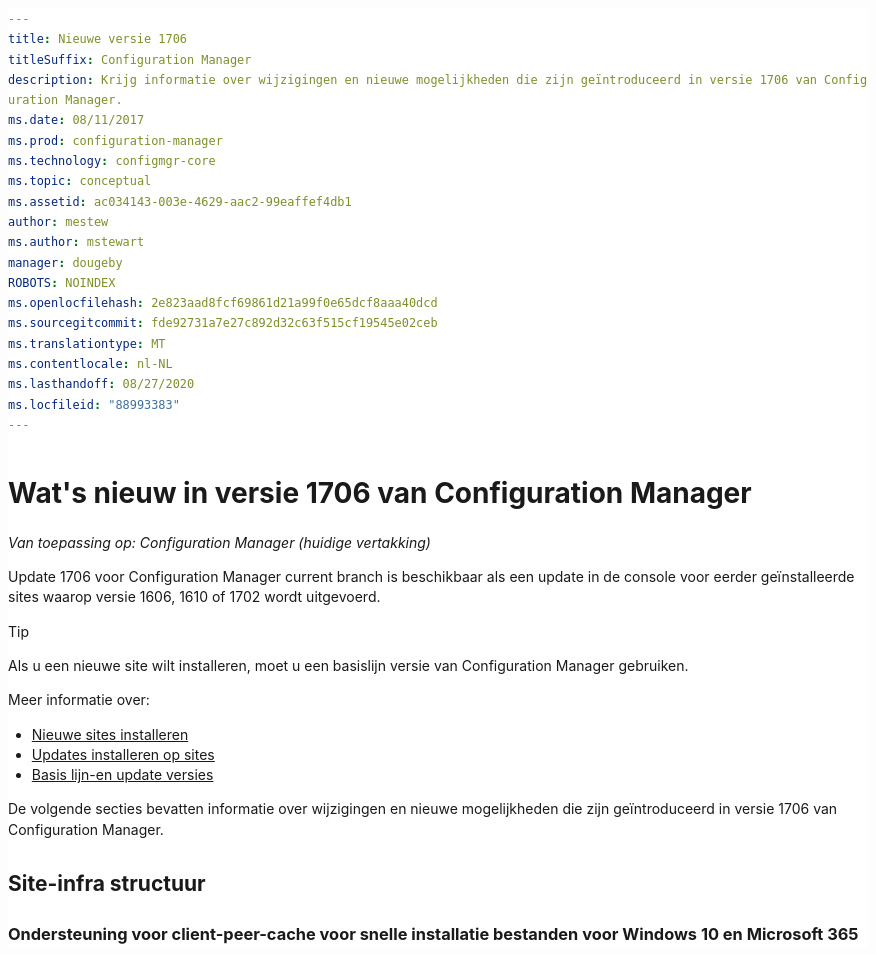 ```yaml
---
title: Nieuwe versie 1706
titleSuffix: Configuration Manager
description: Krijg informatie over wijzigingen en nieuwe mogelijkheden die zijn geïntroduceerd in versie 1706 van Configuration Manager.
ms.date: 08/11/2017
ms.prod: configuration-manager
ms.technology: configmgr-core
ms.topic: conceptual
ms.assetid: ac034143-003e-4629-aac2-99eaffef4db1
author: mestew
ms.author: mstewart
manager: dougeby
ROBOTS: NOINDEX
ms.openlocfilehash: 2e823aad8fcf69861d21a99f0e65dcf8aaa40dcd
ms.sourcegitcommit: fde92731a7e27c892d32c63f515cf19545e02ceb
ms.translationtype: MT
ms.contentlocale: nl-NL
ms.lasthandoff: 08/27/2020
ms.locfileid: "88993383"
---
```

# <a name="what39s-new-in-version-1706-of-configuration-manager"></a>Wat&#39;s nieuw in versie 1706 van Configuration Manager

*Van toepassing op: Configuration Manager (huidige vertakking)*

Update 1706 voor Configuration Manager current branch is beschikbaar als een update in de console voor eerder geïnstalleerde sites waarop versie 1606, 1610 of 1702 wordt uitgevoerd.

> [!TIP]  
> Als u een nieuwe site wilt installeren, moet u een basislijn versie van Configuration Manager gebruiken.  
>
> Meer informatie over:    
> - [Nieuwe sites installeren](../../servers/deploy/install/installing-sites.md)  
> - [Updates installeren op sites](../../servers/manage/updates.md)  
> - [Basis lijn-en update versies](../../servers/manage/updates.md#bkmk_Baselines)  

De volgende secties bevatten informatie over wijzigingen en nieuwe mogelijkheden die zijn geïntroduceerd in versie 1706 van Configuration Manager.  




## <a name="site-infrastructure"></a>Site-infra structuur

### <a name="client-peer-cache-support-for-express-installation-files-for-windows-10-and-microsoft-365"></a>Ondersteuning voor client-peer-cache voor snelle installatie bestanden voor Windows 10 en Microsoft 365  
